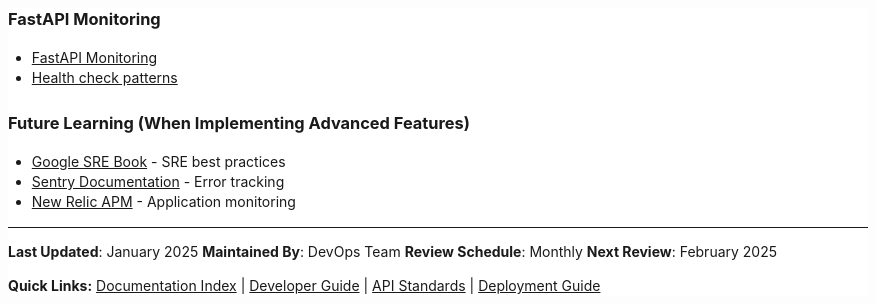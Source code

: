### FastAPI Monitoring
- [FastAPI Monitoring](https://fastapi.tiangolo.com/tutorial/middleware/)
- [Health check patterns](https://fastapi.tiangolo.com/advanced/health-checks/)

### Future Learning (When Implementing Advanced Features)
- [Google SRE Book](https://sre.google/sre-book/table-of-contents/) - SRE best practices
- [Sentry Documentation](https://docs.sentry.io/) - Error tracking
- [New Relic APM](https://docs.newrelic.com/docs/apm/) - Application monitoring

---

**Last Updated**: January 2025
**Maintained By**: DevOps Team
**Review Schedule**: Monthly
**Next Review**: February 2025

**Quick Links:** [Documentation Index](./README.md) | [Developer Guide](./developer-guide.md) | [API Standards](./api-standards.md) | [Deployment Guide](./deployment.md)
